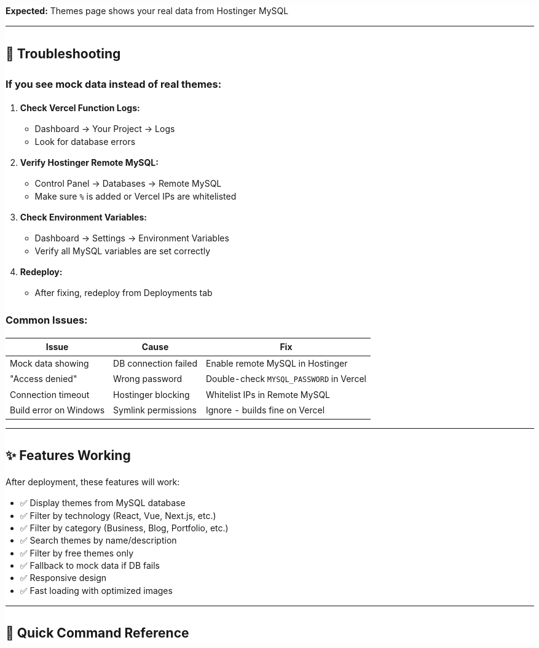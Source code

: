 **Expected:** Themes page shows your real data from Hostinger MySQL

---

## 🐛 Troubleshooting

### If you see mock data instead of real themes:

1. **Check Vercel Function Logs:**
   - Dashboard → Your Project → Logs
   - Look for database errors

2. **Verify Hostinger Remote MySQL:**
   - Control Panel → Databases → Remote MySQL
   - Make sure `%` is added or Vercel IPs are whitelisted

3. **Check Environment Variables:**
   - Dashboard → Settings → Environment Variables
   - Verify all MySQL variables are set correctly

4. **Redeploy:**
   - After fixing, redeploy from Deployments tab

### Common Issues:

| Issue | Cause | Fix |
|-------|-------|-----|
| Mock data showing | DB connection failed | Enable remote MySQL in Hostinger |
| "Access denied" | Wrong password | Double-check `MYSQL_PASSWORD` in Vercel |
| Connection timeout | Hostinger blocking | Whitelist IPs in Remote MySQL |
| Build error on Windows | Symlink permissions | Ignore - builds fine on Vercel |

---

## ✨ Features Working

After deployment, these features will work:

- ✅ Display themes from MySQL database
- ✅ Filter by technology (React, Vue, Next.js, etc.)
- ✅ Filter by category (Business, Blog, Portfolio, etc.)
- ✅ Search themes by name/description
- ✅ Filter by free themes only
- ✅ Fallback to mock data if DB fails
- ✅ Responsive design
- ✅ Fast loading with optimized images

---

## 📝 Quick Command Reference
